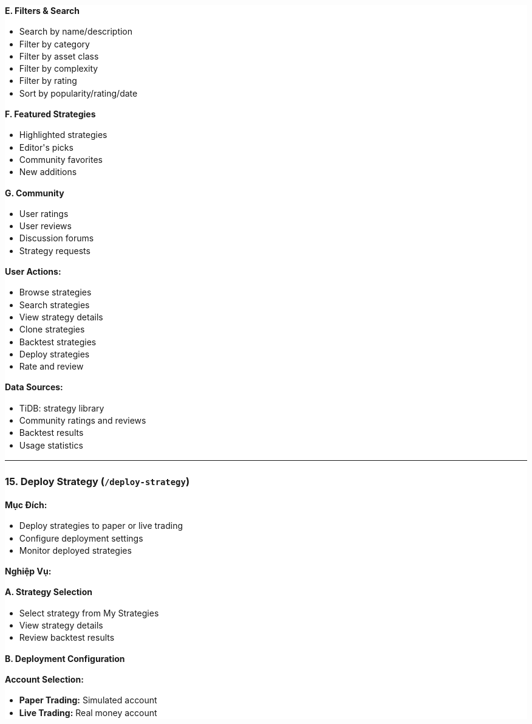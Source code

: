 **E. Filters & Search**
- Search by name/description
- Filter by category
- Filter by asset class
- Filter by complexity
- Filter by rating
- Sort by popularity/rating/date

**F. Featured Strategies**
- Highlighted strategies
- Editor's picks
- Community favorites
- New additions

**G. Community**
- User ratings
- User reviews
- Discussion forums
- Strategy requests

**User Actions:**
- Browse strategies
- Search strategies
- View strategy details
- Clone strategies
- Backtest strategies
- Deploy strategies
- Rate and review

**Data Sources:**
- TiDB: strategy library
- Community ratings and reviews
- Backtest results
- Usage statistics

---

### 15. Deploy Strategy (`/deploy-strategy`)

**Mục Đích:**
- Deploy strategies to paper or live trading
- Configure deployment settings
- Monitor deployed strategies

**Nghiệp Vụ:**

**A. Strategy Selection**
- Select strategy from My Strategies
- View strategy details
- Review backtest results

**B. Deployment Configuration**

**Account Selection:**
- **Paper Trading:** Simulated account
- **Live Trading:** Real money account
